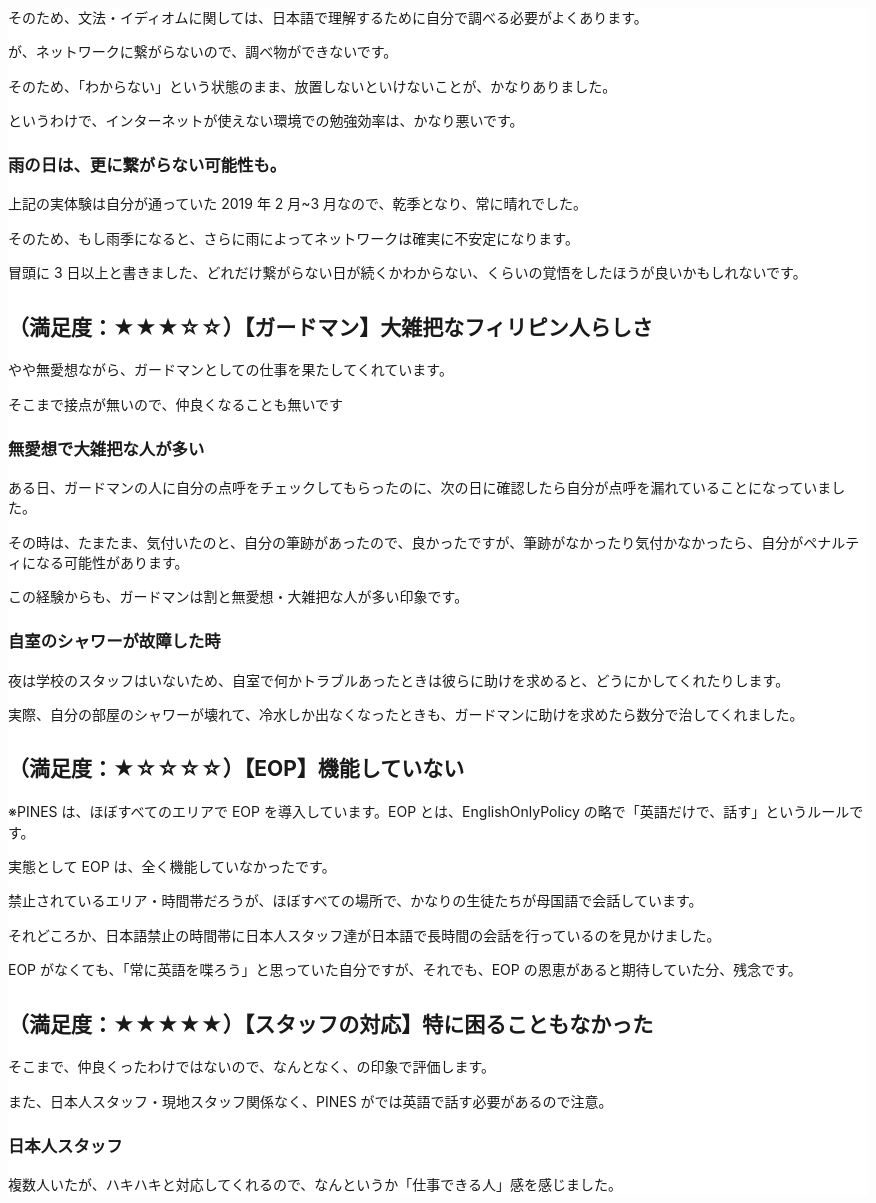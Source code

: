 そのため、文法・イディオムに関しては、日本語で理解するために自分で調べる必要がよくあります。

が、ネットワークに繋がらないので、調べ物ができないです。

そのため、「わからない」という状態のまま、放置しないといけないことが、かなりありました。

というわけで、インターネットが使えない環境での勉強効率は、かなり悪いです。

### 雨の日は、更に繋がらない可能性も。

上記の実体験は自分が通っていた 2019 年 2 月~3 月なので、乾季となり、常に晴れでした。

そのため、もし雨季になると、さらに雨によってネットワークは確実に不安定になります。

冒頭に 3 日以上と書きました、どれだけ繋がらない日が続くかわからない、くらいの覚悟をしたほうが良いかもしれないです。

## （満足度：★★★☆☆）【ガードマン】大雑把なフィリピン人らしさ

やや無愛想ながら、ガードマンとしての仕事を果たしてくれています。

そこまで接点が無いので、仲良くなることも無いです

### 無愛想で大雑把な人が多い

ある日、ガードマンの人に自分の点呼をチェックしてもらったのに、次の日に確認したら自分が点呼を漏れていることになっていました。

その時は、たまたま、気付いたのと、自分の筆跡があったので、良かったですが、筆跡がなかったり気付かなかったら、自分がペナルティになる可能性があります。

この経験からも、ガードマンは割と無愛想・大雑把な人が多い印象です。

### 自室のシャワーが故障した時

夜は学校のスタッフはいないため、自室で何かトラブルあったときは彼らに助けを求めると、どうにかしてくれたりします。

実際、自分の部屋のシャワーが壊れて、冷水しか出なくなったときも、ガードマンに助けを求めたら数分で治してくれました。

## （満足度：★☆☆☆☆）【EOP】機能していない

※PINES は、ほぼすべてのエリアで EOP を導入しています。EOP とは、EnglishOnlyPolicy の略で「英語だけで、話す」というルールです。

実態として EOP は、全く機能していなかったです。

禁止されているエリア・時間帯だろうが、ほぼすべての場所で、かなりの生徒たちが母国語で会話しています。

それどころか、日本語禁止の時間帯に日本人スタッフ達が日本語で長時間の会話を行っているのを見かけました。

EOP がなくても、「常に英語を喋ろう」と思っていた自分ですが、それでも、EOP の恩恵があると期待していた分、残念です。

## （満足度：★★★★★）【スタッフの対応】特に困ることもなかった

そこまで、仲良くったわけではないので、なんとなく、の印象で評価します。

また、日本人スタッフ・現地スタッフ関係なく、PINES がでは英語で話す必要があるので注意。

### 日本人スタッフ

複数人いたが、ハキハキと対応してくれるので、なんというか「仕事できる人」感を感じました。
